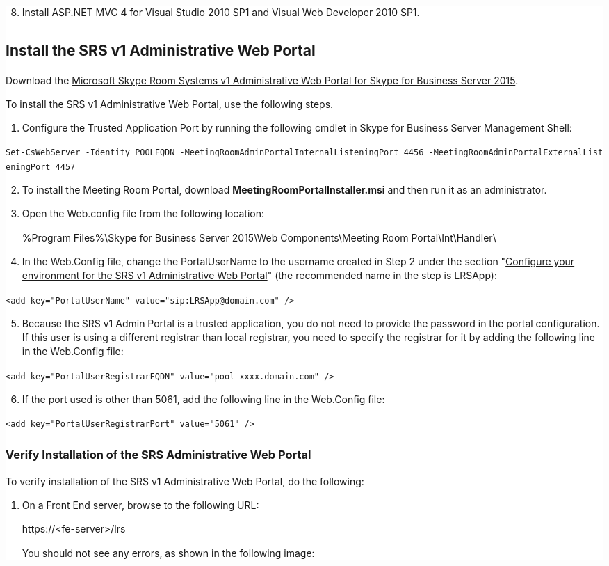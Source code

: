 8. Install [ASP.NET MVC 4 for Visual Studio 2010 SP1 and Visual Web Developer 2010 SP1](http://go.microsoft.com/fwlink/p/?LinkId=323967).
    
## Install the SRS v1 Administrative Web Portal
<a name="Install_SRS"> </a>

Download the [Microsoft Skype Room Systems v1 Administrative Web Portal for Skype for Business Server 2015](https://www.microsoft.com/en-us/download/details.aspx?id=46906). 
  
To install the SRS v1 Administrative Web Portal, use the following steps.
  
1. Configure the Trusted Application Port by running the following cmdlet in Skype for Business Server Management Shell:
    
  ```
  Set-CsWebServer -Identity POOLFQDN -MeetingRoomAdminPortalInternalListeningPort 4456 -MeetingRoomAdminPortalExternalListeningPort 4457
  ```

2. To install the Meeting Room Portal, download **MeetingRoomPortalInstaller.msi** and then run it as an administrator.
    
3. Open the Web.config file from the following location:
    
    %Program Files%\Skype for Business Server 2015\Web Components\Meeting Room Portal\Int\Handler\
    
4. In the Web.Config file, change the PortalUserName to the username created in Step 2 under the section "[Configure your environment for the SRS v1 Administrative Web Portal](room-system-v1-administrative-web-portal.md#Config_Env)" (the recommended name in the step is LRSApp): 
    
  ```
  <add key="PortalUserName" value="sip:LRSApp@domain.com" />
  ```

5. Because the SRS v1 Admin Portal is a trusted application, you do not need to provide the password in the portal configuration. If this user is using a different registrar than local registrar, you need to specify the registrar for it by adding the following line in the Web.Config file: 
    
  ```
  <add key="PortalUserRegistrarFQDN" value="pool-xxxx.domain.com" />
  ```

6. If the port used is other than 5061, add the following line in the Web.Config file: 
    
  ```
  <add key="PortalUserRegistrarPort" value="5061" />
  ```

### Verify Installation of the SRS Administrative Web Portal

To verify installation of the SRS v1 Administrative Web Portal, do the following:
  
1. On a Front End server, browse to the following URL:
    
    https://\<fe-server\>/lrs
    
    You should not see any errors, as shown in the following image:
    